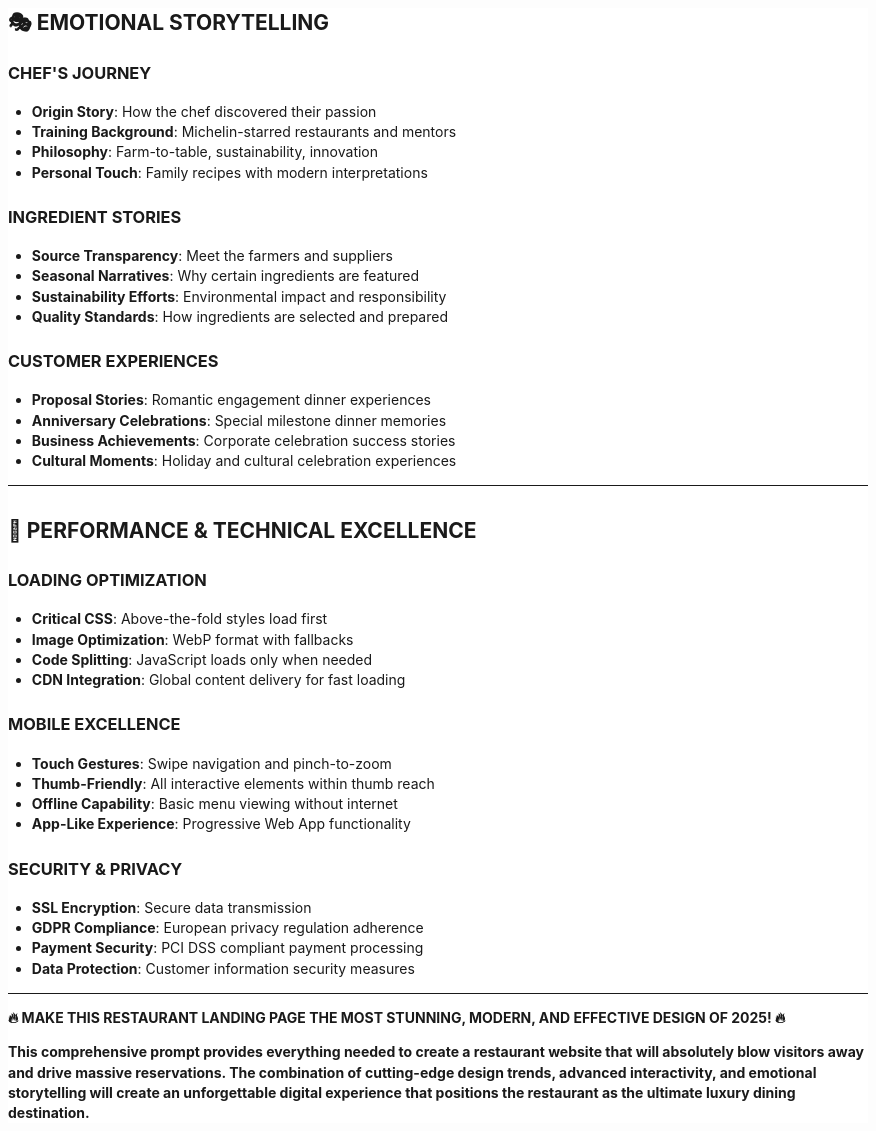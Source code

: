 
## 🎭 **EMOTIONAL STORYTELLING**

### **CHEF'S JOURNEY**
- **Origin Story**: How the chef discovered their passion
- **Training Background**: Michelin-starred restaurants and mentors
- **Philosophy**: Farm-to-table, sustainability, innovation
- **Personal Touch**: Family recipes with modern interpretations

### **INGREDIENT STORIES**
- **Source Transparency**: Meet the farmers and suppliers
- **Seasonal Narratives**: Why certain ingredients are featured
- **Sustainability Efforts**: Environmental impact and responsibility
- **Quality Standards**: How ingredients are selected and prepared

### **CUSTOMER EXPERIENCES**
- **Proposal Stories**: Romantic engagement dinner experiences
- **Anniversary Celebrations**: Special milestone dinner memories
- **Business Achievements**: Corporate celebration success stories
- **Cultural Moments**: Holiday and cultural celebration experiences

---

## 🚀 **PERFORMANCE & TECHNICAL EXCELLENCE**

### **LOADING OPTIMIZATION**
- **Critical CSS**: Above-the-fold styles load first
- **Image Optimization**: WebP format with fallbacks
- **Code Splitting**: JavaScript loads only when needed
- **CDN Integration**: Global content delivery for fast loading

### **MOBILE EXCELLENCE**
- **Touch Gestures**: Swipe navigation and pinch-to-zoom
- **Thumb-Friendly**: All interactive elements within thumb reach
- **Offline Capability**: Basic menu viewing without internet
- **App-Like Experience**: Progressive Web App functionality

### **SECURITY & PRIVACY**
- **SSL Encryption**: Secure data transmission
- **GDPR Compliance**: European privacy regulation adherence
- **Payment Security**: PCI DSS compliant payment processing
- **Data Protection**: Customer information security measures

---

**🔥 MAKE THIS RESTAURANT LANDING PAGE THE MOST STUNNING, MODERN, AND EFFECTIVE DESIGN OF 2025! 🔥**

**This comprehensive prompt provides everything needed to create a restaurant website that will absolutely blow visitors away and drive massive reservations. The combination of cutting-edge design trends, advanced interactivity, and emotional storytelling will create an unforgettable digital experience that positions the restaurant as the ultimate luxury dining destination.**
